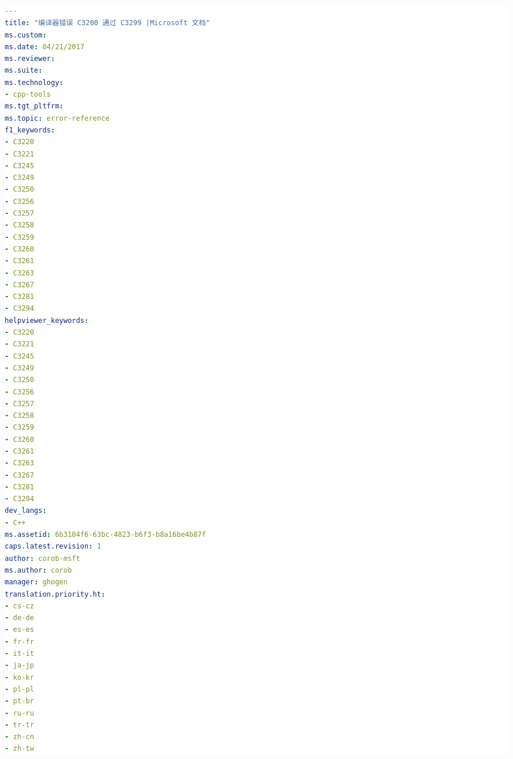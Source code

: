 ```yaml
---
title: "编译器错误 C3200 通过 C3299 |Microsoft 文档"
ms.custom: 
ms.date: 04/21/2017
ms.reviewer: 
ms.suite: 
ms.technology:
- cpp-tools
ms.tgt_pltfrm: 
ms.topic: error-reference
f1_keywords:
- C3220
- C3221
- C3245
- C3249
- C3250
- C3256
- C3257
- C3258
- C3259
- C3260
- C3261
- C3263
- C3267
- C3281
- C3294
helpviewer_keywords:
- C3220
- C3221
- C3245
- C3249
- C3250
- C3256
- C3257
- C3258
- C3259
- C3260
- C3261
- C3263
- C3267
- C3281
- C3294
dev_langs:
- C++
ms.assetid: 6b3104f6-63bc-4823-b6f3-b8a16be4b87f
caps.latest.revision: 1
author: corob-msft
ms.author: corob
manager: ghogen
translation.priority.ht:
- cs-cz
- de-de
- es-es
- fr-fr
- it-it
- ja-jp
- ko-kr
- pl-pl
- pt-br
- ru-ru
- tr-tr
- zh-cn
- zh-tw
```